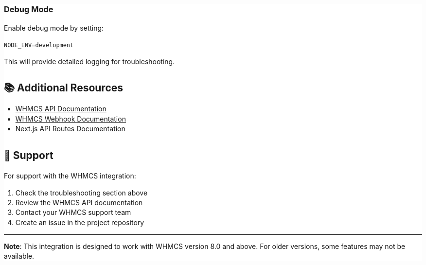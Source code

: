 ### Debug Mode

Enable debug mode by setting:

```env
NODE_ENV=development
```

This will provide detailed logging for troubleshooting.

## 📚 Additional Resources

- [WHMCS API Documentation](https://developers.whmcs.com/api/)
- [WHMCS Webhook Documentation](https://developers.whmcs.com/webhooks/)
- [Next.js API Routes Documentation](https://nextjs.org/docs/api-routes/introduction)

## 🤝 Support

For support with the WHMCS integration:

1. Check the troubleshooting section above
2. Review the WHMCS API documentation
3. Contact your WHMCS support team
4. Create an issue in the project repository

---

**Note**: This integration is designed to work with WHMCS version 8.0 and above. For older versions, some features may not be available.
